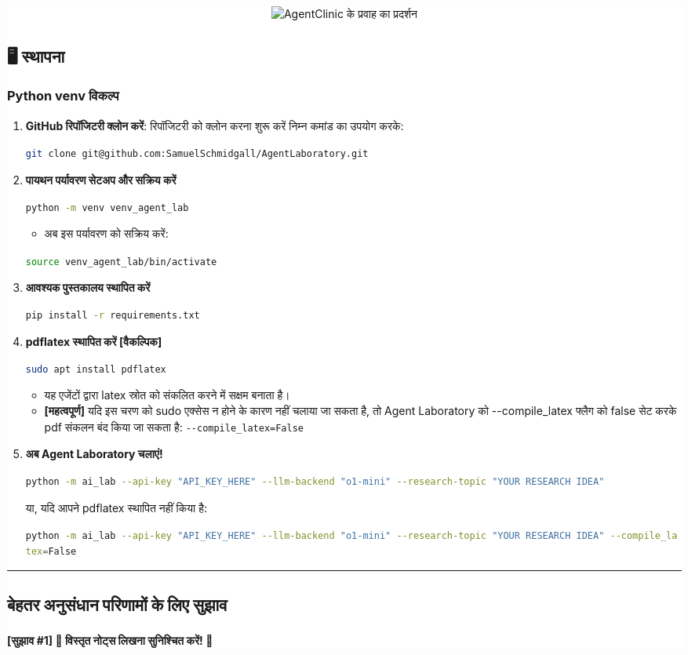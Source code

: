 <p align="center">
  <img src="../media/AgentLabWF.png" alt="AgentClinic के प्रवाह का प्रदर्शन" style="width: 99%;">
</p>

## 🖥️ स्थापना

### Python venv विकल्प

1. **GitHub रिपॉजिटरी क्लोन करें**: रिपॉजिटरी को क्लोन करना शुरू करें निम्न कमांड का उपयोग करके:
    ```bash
    git clone git@github.com:SamuelSchmidgall/AgentLaboratory.git
    ```

2. **पायथन पर्यावरण सेटअप और सक्रिय करें**
    ```bash
    python -m venv venv_agent_lab
    ```
    - अब इस पर्यावरण को सक्रिय करें:
    ```bash
    source venv_agent_lab/bin/activate
    ```

3. **आवश्यक पुस्तकालय स्थापित करें**
    ```bash
    pip install -r requirements.txt
    ```

4. **pdflatex स्थापित करें [वैकल्पिक]**
    ```bash
    sudo apt install pdflatex
    ```
    - यह एजेंटों द्वारा latex स्रोत को संकलित करने में सक्षम बनाता है।
    - **[महत्वपूर्ण]** यदि इस चरण को sudo एक्सेस न होने के कारण नहीं चलाया जा सकता है, तो Agent Laboratory को --compile_latex फ्लैग को false सेट करके pdf संकलन बंद किया जा सकता है: `--compile_latex=False`

5. **अब Agent Laboratory चलाएं!**
    ```bash
    python -m ai_lab --api-key "API_KEY_HERE" --llm-backend "o1-mini" --research-topic "YOUR RESEARCH IDEA"
    ```
    या, यदि आपने pdflatex स्थापित नहीं किया है:
    ```bash
    python -m ai_lab --api-key "API_KEY_HERE" --llm-backend "o1-mini" --research-topic "YOUR RESEARCH IDEA" --compile_latex=False
    ```

-----
## बेहतर अनुसंधान परिणामों के लिए सुझाव

#### [सुझाव #1] 📝 विस्तृत नोट्स लिखना सुनिश्चित करें! 📝
